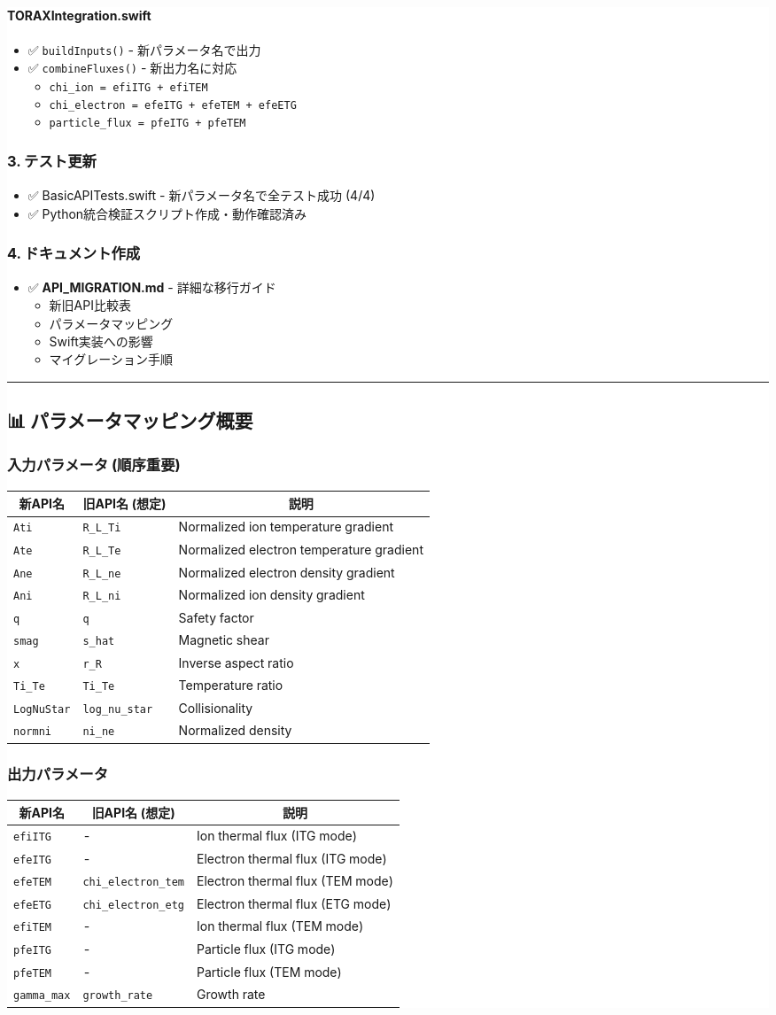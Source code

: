#### TORAXIntegration.swift
- ✅ `buildInputs()` - 新パラメータ名で出力
- ✅ `combineFluxes()` - 新出力名に対応
  - `chi_ion = efiITG + efiTEM`
  - `chi_electron = efeITG + efeTEM + efeETG`
  - `particle_flux = pfeITG + pfeTEM`

### 3. テスト更新

- ✅ BasicAPITests.swift - 新パラメータ名で全テスト成功 (4/4)
- ✅ Python統合検証スクリプト作成・動作確認済み

### 4. ドキュメント作成

- ✅ **API_MIGRATION.md** - 詳細な移行ガイド
  - 新旧API比較表
  - パラメータマッピング
  - Swift実装への影響
  - マイグレーション手順

---

## 📊 パラメータマッピング概要

### 入力パラメータ (順序重要)

| 新API名 | 旧API名 (想定) | 説明 |
|---------|--------------|------|
| `Ati` | `R_L_Ti` | Normalized ion temperature gradient |
| `Ate` | `R_L_Te` | Normalized electron temperature gradient |
| `Ane` | `R_L_ne` | Normalized electron density gradient |
| `Ani` | `R_L_ni` | Normalized ion density gradient |
| `q` | `q` | Safety factor |
| `smag` | `s_hat` | Magnetic shear |
| `x` | `r_R` | Inverse aspect ratio |
| `Ti_Te` | `Ti_Te` | Temperature ratio |
| `LogNuStar` | `log_nu_star` | Collisionality |
| `normni` | `ni_ne` | Normalized density |

### 出力パラメータ

| 新API名 | 旧API名 (想定) | 説明 |
|---------|--------------|------|
| `efiITG` | - | Ion thermal flux (ITG mode) |
| `efeITG` | - | Electron thermal flux (ITG mode) |
| `efeTEM` | `chi_electron_tem` | Electron thermal flux (TEM mode) |
| `efeETG` | `chi_electron_etg` | Electron thermal flux (ETG mode) |
| `efiTEM` | - | Ion thermal flux (TEM mode) |
| `pfeITG` | - | Particle flux (ITG mode) |
| `pfeTEM` | - | Particle flux (TEM mode) |
| `gamma_max` | `growth_rate` | Growth rate |

